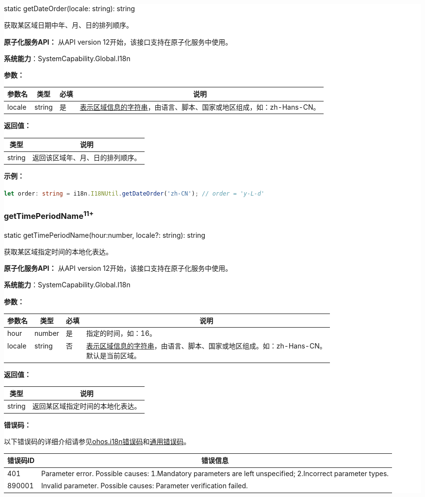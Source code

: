 static getDateOrder(locale: string): string

获取某区域日期中年、月、日的排列顺序。

**原子化服务API：** 从API version 12开始，该接口支持在原子化服务中使用。

**系统能力**：SystemCapability.Global.I18n

**参数：**

| 参数名    | 类型     | 必填   | 说明                        |
| ------ | ------ | ---- | ------------------------- |
| locale | string | 是    | [表示区域信息的字符串](../../internationalization/i18n-locale-culture.md#实现原理)，由语言、脚本、国家或地区组成，如：zh-Hans-CN。 |

**返回值：**

| 类型     | 说明                  |
| ------ | ------------------- |
| string | 返回该区域年、月、日的排列顺序。 |

**示例：**
  ```ts
  let order: string = i18n.I18NUtil.getDateOrder('zh-CN'); // order = 'y-L-d'
  ```


### getTimePeriodName<sup>11+</sup>

static getTimePeriodName(hour:number, locale?: string): string

获取某区域指定时间的本地化表达。

**原子化服务API：** 从API version 12开始，该接口支持在原子化服务中使用。

**系统能力**：SystemCapability.Global.I18n

**参数：**

| 参数名    | 类型     | 必填   | 说明                        |
| ------ | ------ | ---- | ------------------------- |
| hour | number | 是    | 指定的时间，如：16。 |
| locale | string | 否    | [表示区域信息的字符串](../../internationalization/i18n-locale-culture.md#实现原理)，由语言、脚本、国家或地区组成。如：zh-Hans-CN。<br>默认是当前区域。|

**返回值：**

| 类型     | 说明                  |
| ------ | ------------------- |
| string | 返回某区域指定时间的本地化表达。 |

**错误码：**

以下错误码的详细介绍请参见[ohos.i18n错误码](errorcode-i18n.md)和[通用错误码](../errorcode-universal.md)。

| 错误码ID  | 错误信息                   |
| ------ | ---------------------- |
| 401 | Parameter error. Possible causes: 1.Mandatory parameters are left unspecified; 2.Incorrect parameter types. |
| 890001 | Invalid parameter. Possible causes: Parameter verification failed. |
